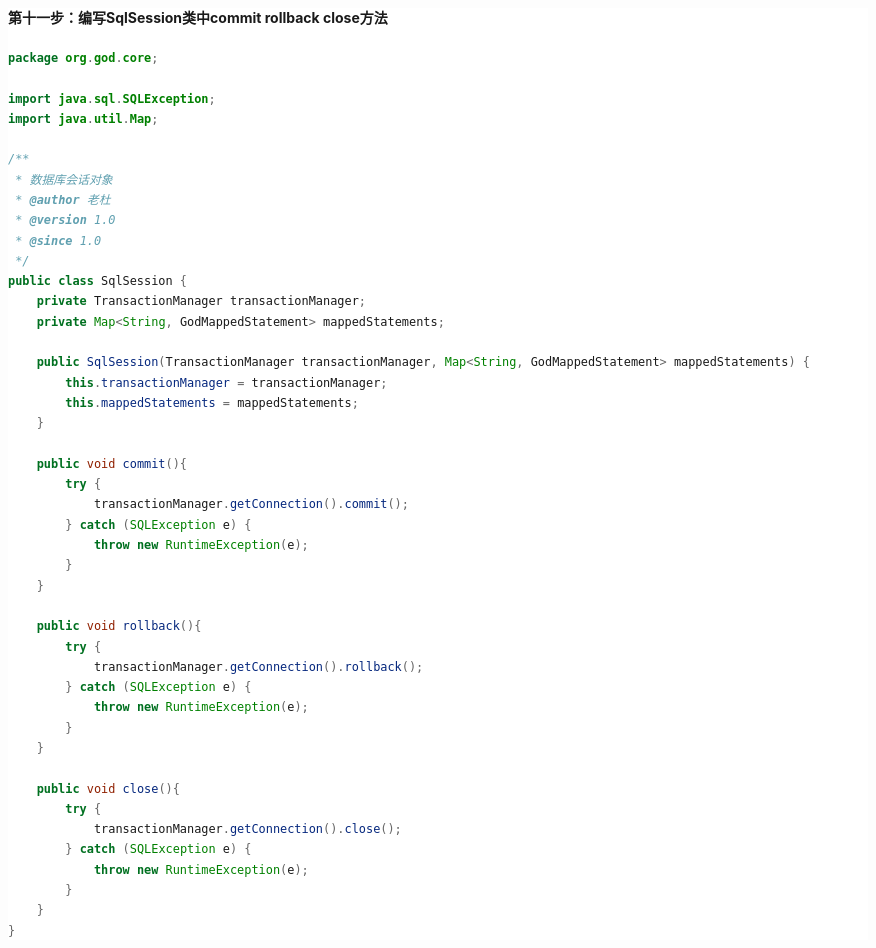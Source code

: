 
#### 第十一步：编写SqlSession类中commit rollback close⽅法
~~~java
package org.god.core;

import java.sql.SQLException;
import java.util.Map;

/**
 * 数据库会话对象
 * @author 老杜
 * @version 1.0
 * @since 1.0
 */
public class SqlSession {
    private TransactionManager transactionManager;
    private Map<String, GodMappedStatement> mappedStatements;

    public SqlSession(TransactionManager transactionManager, Map<String, GodMappedStatement> mappedStatements) {
        this.transactionManager = transactionManager;
        this.mappedStatements = mappedStatements;
    }

    public void commit(){
        try {
            transactionManager.getConnection().commit();
        } catch (SQLException e) {
            throw new RuntimeException(e);
        }
    }

    public void rollback(){
        try {
            transactionManager.getConnection().rollback();
        } catch (SQLException e) {
            throw new RuntimeException(e);
        }
    }

    public void close(){
        try {
            transactionManager.getConnection().close();
        } catch (SQLException e) {
            throw new RuntimeException(e);
        }
    }
}

~~~

